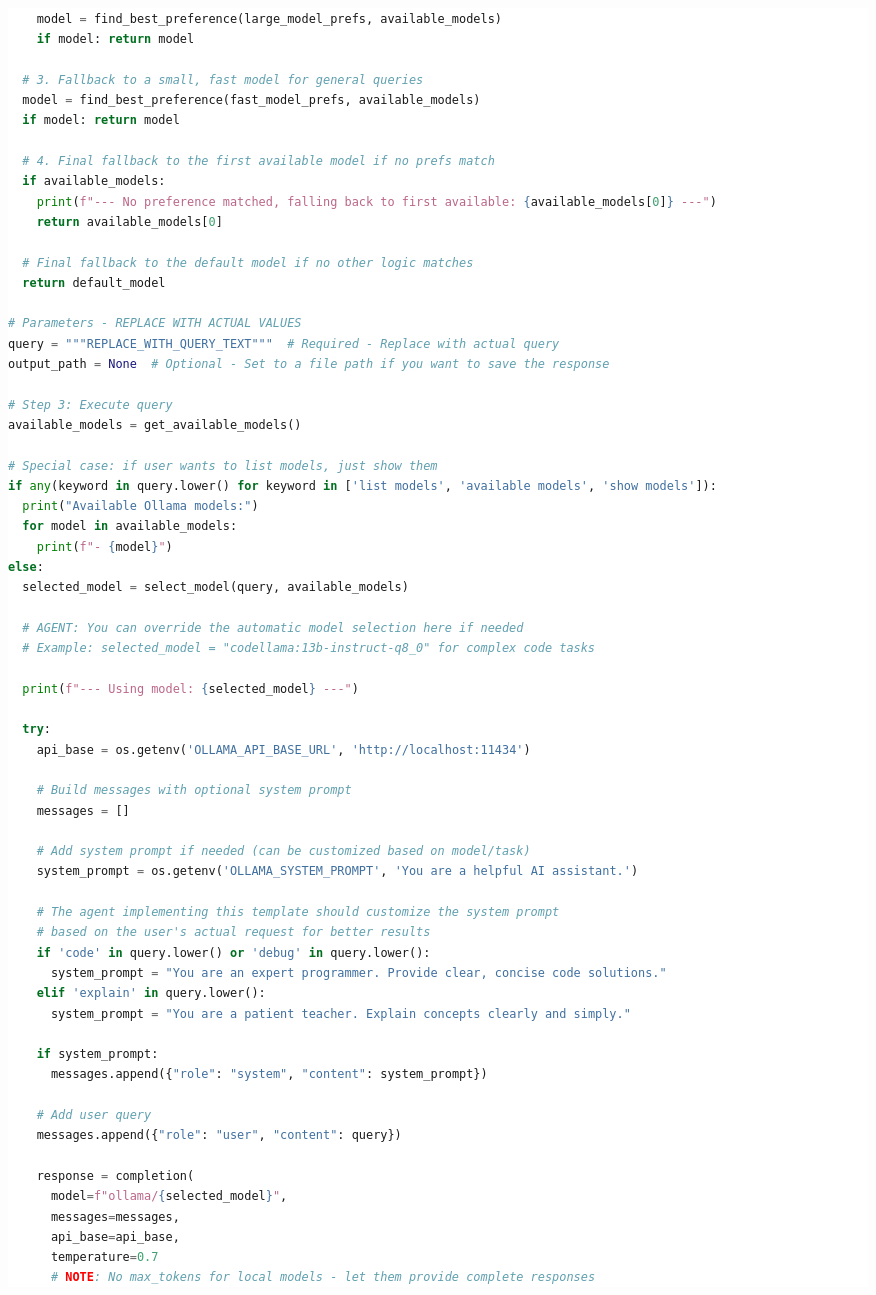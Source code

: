 ```python
    model = find_best_preference(large_model_prefs, available_models)
    if model: return model
    
  # 3. Fallback to a small, fast model for general queries
  model = find_best_preference(fast_model_prefs, available_models)
  if model: return model

  # 4. Final fallback to the first available model if no prefs match
  if available_models:
    print(f"--- No preference matched, falling back to first available: {available_models[0]} ---")
    return available_models[0]
  
  # Final fallback to the default model if no other logic matches
  return default_model

# Parameters - REPLACE WITH ACTUAL VALUES
query = """REPLACE_WITH_QUERY_TEXT"""  # Required - Replace with actual query
output_path = None  # Optional - Set to a file path if you want to save the response

# Step 3: Execute query
available_models = get_available_models()

# Special case: if user wants to list models, just show them
if any(keyword in query.lower() for keyword in ['list models', 'available models', 'show models']):
  print("Available Ollama models:")
  for model in available_models:
    print(f"- {model}")
else:
  selected_model = select_model(query, available_models)
   
  # AGENT: You can override the automatic model selection here if needed
  # Example: selected_model = "codellama:13b-instruct-q8_0" for complex code tasks
   
  print(f"--- Using model: {selected_model} ---")
   
  try:
    api_base = os.getenv('OLLAMA_API_BASE_URL', 'http://localhost:11434')
     
    # Build messages with optional system prompt
    messages = []
     
    # Add system prompt if needed (can be customized based on model/task)
    system_prompt = os.getenv('OLLAMA_SYSTEM_PROMPT', 'You are a helpful AI assistant.')
     
    # The agent implementing this template should customize the system prompt
    # based on the user's actual request for better results
    if 'code' in query.lower() or 'debug' in query.lower():
      system_prompt = "You are an expert programmer. Provide clear, concise code solutions."
    elif 'explain' in query.lower():
      system_prompt = "You are a patient teacher. Explain concepts clearly and simply."
     
    if system_prompt:
      messages.append({"role": "system", "content": system_prompt})
     
    # Add user query
    messages.append({"role": "user", "content": query})
     
    response = completion(
      model=f"ollama/{selected_model}",
      messages=messages,
      api_base=api_base,
      temperature=0.7
      # NOTE: No max_tokens for local models - let them provide complete responses
```